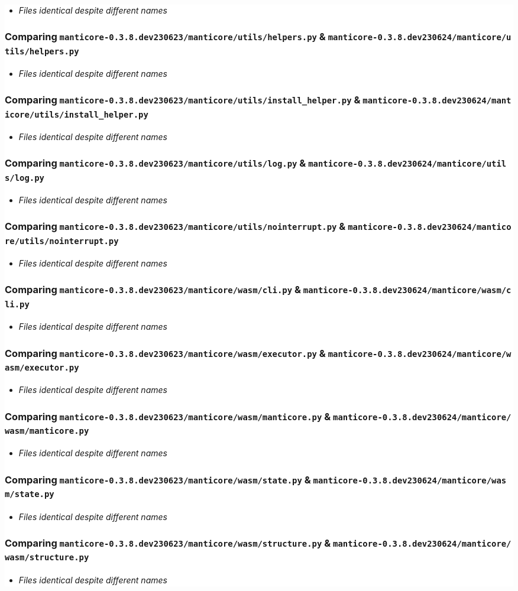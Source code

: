  * *Files identical despite different names*

### Comparing `manticore-0.3.8.dev230623/manticore/utils/helpers.py` & `manticore-0.3.8.dev230624/manticore/utils/helpers.py`

 * *Files identical despite different names*

### Comparing `manticore-0.3.8.dev230623/manticore/utils/install_helper.py` & `manticore-0.3.8.dev230624/manticore/utils/install_helper.py`

 * *Files identical despite different names*

### Comparing `manticore-0.3.8.dev230623/manticore/utils/log.py` & `manticore-0.3.8.dev230624/manticore/utils/log.py`

 * *Files identical despite different names*

### Comparing `manticore-0.3.8.dev230623/manticore/utils/nointerrupt.py` & `manticore-0.3.8.dev230624/manticore/utils/nointerrupt.py`

 * *Files identical despite different names*

### Comparing `manticore-0.3.8.dev230623/manticore/wasm/cli.py` & `manticore-0.3.8.dev230624/manticore/wasm/cli.py`

 * *Files identical despite different names*

### Comparing `manticore-0.3.8.dev230623/manticore/wasm/executor.py` & `manticore-0.3.8.dev230624/manticore/wasm/executor.py`

 * *Files identical despite different names*

### Comparing `manticore-0.3.8.dev230623/manticore/wasm/manticore.py` & `manticore-0.3.8.dev230624/manticore/wasm/manticore.py`

 * *Files identical despite different names*

### Comparing `manticore-0.3.8.dev230623/manticore/wasm/state.py` & `manticore-0.3.8.dev230624/manticore/wasm/state.py`

 * *Files identical despite different names*

### Comparing `manticore-0.3.8.dev230623/manticore/wasm/structure.py` & `manticore-0.3.8.dev230624/manticore/wasm/structure.py`

 * *Files identical despite different names*
